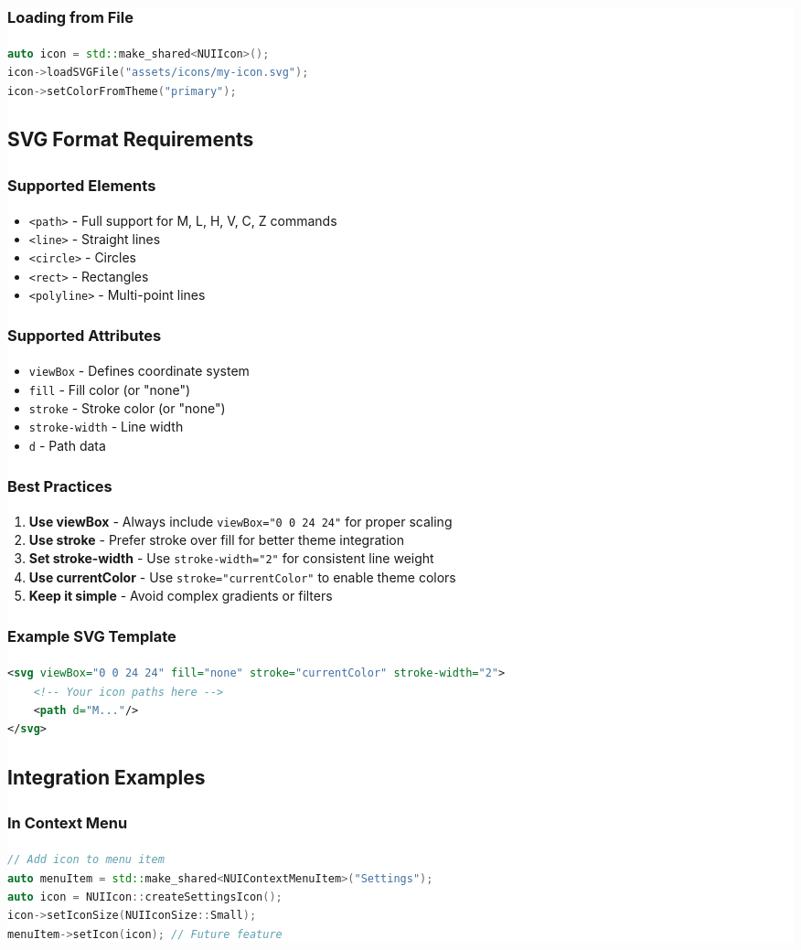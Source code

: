 ### Loading from File

```cpp
auto icon = std::make_shared<NUIIcon>();
icon->loadSVGFile("assets/icons/my-icon.svg");
icon->setColorFromTheme("primary");
```

## SVG Format Requirements

### Supported Elements

- `<path>` - Full support for M, L, H, V, C, Z commands
- `<line>` - Straight lines
- `<circle>` - Circles
- `<rect>` - Rectangles
- `<polyline>` - Multi-point lines

### Supported Attributes

- `viewBox` - Defines coordinate system
- `fill` - Fill color (or "none")
- `stroke` - Stroke color (or "none")
- `stroke-width` - Line width
- `d` - Path data

### Best Practices

1. **Use viewBox** - Always include `viewBox="0 0 24 24"` for proper scaling
2. **Use stroke** - Prefer stroke over fill for better theme integration
3. **Set stroke-width** - Use `stroke-width="2"` for consistent line weight
4. **Use currentColor** - Use `stroke="currentColor"` to enable theme colors
5. **Keep it simple** - Avoid complex gradients or filters

### Example SVG Template

```xml
<svg viewBox="0 0 24 24" fill="none" stroke="currentColor" stroke-width="2">
    <!-- Your icon paths here -->
    <path d="M..."/>
</svg>
```

## Integration Examples

### In Context Menu

```cpp
// Add icon to menu item
auto menuItem = std::make_shared<NUIContextMenuItem>("Settings");
auto icon = NUIIcon::createSettingsIcon();
icon->setIconSize(NUIIconSize::Small);
menuItem->setIcon(icon); // Future feature
```
